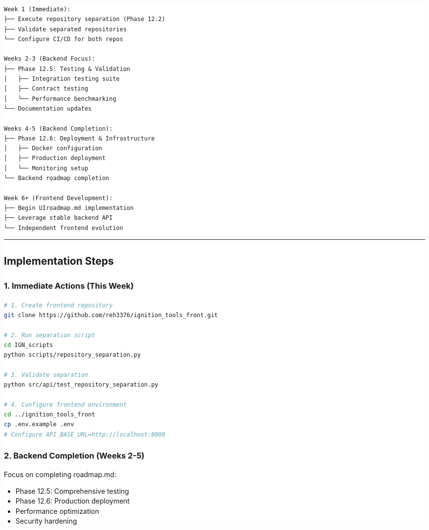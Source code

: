 ```
Week 1 (Immediate):
├── Execute repository separation (Phase 12.2)
├── Validate separated repositories
└── Configure CI/CD for both repos

Weeks 2-3 (Backend Focus):
├── Phase 12.5: Testing & Validation
│   ├── Integration testing suite
│   ├── Contract testing
│   └── Performance benchmarking
└── Documentation updates

Weeks 4-5 (Backend Completion):
├── Phase 12.6: Deployment & Infrastructure
│   ├── Docker configuration
│   ├── Production deployment
│   └── Monitoring setup
└── Backend roadmap completion

Week 6+ (Frontend Development):
├── Begin UIroadmap.md implementation
├── Leverage stable backend API
└── Independent frontend evolution
```

---

## Implementation Steps

### 1. Immediate Actions (This Week)

```bash
# 1. Create frontend repository
git clone https://github.com/reh3376/ignition_tools_front.git

# 2. Run separation script
cd IGN_scripts
python scripts/repository_separation.py

# 3. Validate separation
python src/api/test_repository_separation.py

# 4. Configure frontend environment
cd ../ignition_tools_front
cp .env.example .env
# Configure API_BASE_URL=http://localhost:8000
```

### 2. Backend Completion (Weeks 2-5)

Focus on completing roadmap.md:
- Phase 12.5: Comprehensive testing
- Phase 12.6: Production deployment
- Performance optimization
- Security hardening
